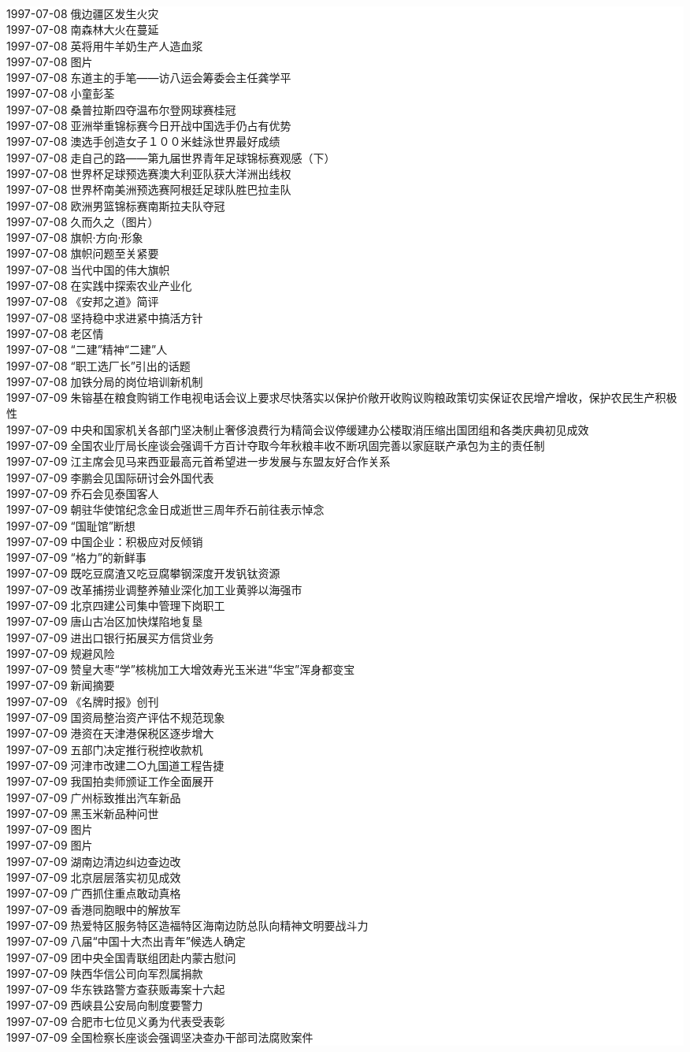 1997-07-08 俄边疆区发生火灾  
1997-07-08 南森林大火在蔓延  
1997-07-08 英将用牛羊奶生产人造血浆  
1997-07-08 图片  
1997-07-08 东道主的手笔——访八运会筹委会主任龚学平  
1997-07-08 小童彭荃  
1997-07-08 桑普拉斯四夺温布尔登网球赛桂冠  
1997-07-08 亚洲举重锦标赛今日开战中国选手仍占有优势  
1997-07-08 澳选手创造女子１００米蛙泳世界最好成绩  
1997-07-08 走自己的路——第九届世界青年足球锦标赛观感（下）  
1997-07-08 世界杯足球预选赛澳大利亚队获大洋洲出线权  
1997-07-08 世界杯南美洲预选赛阿根廷足球队胜巴拉圭队  
1997-07-08 欧洲男篮锦标赛南斯拉夫队夺冠  
1997-07-08 久而久之（图片）  
1997-07-08 旗帜·方向·形象  
1997-07-08 旗帜问题至关紧要  
1997-07-08 当代中国的伟大旗帜  
1997-07-08 在实践中探索农业产业化  
1997-07-08 《安邦之道》简评  
1997-07-08 坚持稳中求进紧中搞活方针  
1997-07-08 老区情  
1997-07-08 “二建”精神“二建”人  
1997-07-08 “职工选厂长”引出的话题  
1997-07-08 加铁分局的岗位培训新机制  
1997-07-09 朱镕基在粮食购销工作电视电话会议上要求尽快落实以保护价敞开收购议购粮政策切实保证农民增产增收，保护农民生产积极性  
1997-07-09 中央和国家机关各部门坚决制止奢侈浪费行为精简会议停缓建办公楼取消压缩出国团组和各类庆典初见成效  
1997-07-09 全国农业厅局长座谈会强调千方百计夺取今年秋粮丰收不断巩固完善以家庭联产承包为主的责任制  
1997-07-09 江主席会见马来西亚最高元首希望进一步发展与东盟友好合作关系  
1997-07-09 李鹏会见国际研讨会外国代表  
1997-07-09 乔石会见泰国客人  
1997-07-09 朝驻华使馆纪念金日成逝世三周年乔石前往表示悼念  
1997-07-09 “国耻馆”断想  
1997-07-09 中国企业：积极应对反倾销  
1997-07-09 “格力”的新鲜事  
1997-07-09 既吃豆腐渣又吃豆腐攀钢深度开发钒钛资源  
1997-07-09 改革捕捞业调整养殖业深化加工业黄骅以海强市  
1997-07-09 北京四建公司集中管理下岗职工  
1997-07-09 唐山古冶区加快煤陷地复垦  
1997-07-09 进出口银行拓展买方信贷业务  
1997-07-09 规避风险  
1997-07-09 赞皇大枣“学”核桃加工大增效寿光玉米进“华宝”浑身都变宝  
1997-07-09 新闻摘要  
1997-07-09 《名牌时报》创刊  
1997-07-09 国资局整治资产评估不规范现象  
1997-07-09 港资在天津港保税区逐步增大  
1997-07-09 五部门决定推行税控收款机  
1997-07-09 河津市改建二○九国道工程告捷  
1997-07-09 我国拍卖师颁证工作全面展开  
1997-07-09 广州标致推出汽车新品  
1997-07-09 黑玉米新品种问世  
1997-07-09 图片  
1997-07-09 图片  
1997-07-09 湖南边清边纠边查边改  
1997-07-09 北京层层落实初见成效  
1997-07-09 广西抓住重点敢动真格  
1997-07-09 香港同胞眼中的解放军  
1997-07-09 热爱特区服务特区造福特区海南边防总队向精神文明要战斗力  
1997-07-09 八届“中国十大杰出青年”候选人确定  
1997-07-09 团中央全国青联组团赴内蒙古慰问  
1997-07-09 陕西华信公司向军烈属捐款  
1997-07-09 华东铁路警方查获贩毒案十六起  
1997-07-09 西峡县公安局向制度要警力  
1997-07-09 合肥市七位见义勇为代表受表彰  
1997-07-09 全国检察长座谈会强调坚决查办干部司法腐败案件  